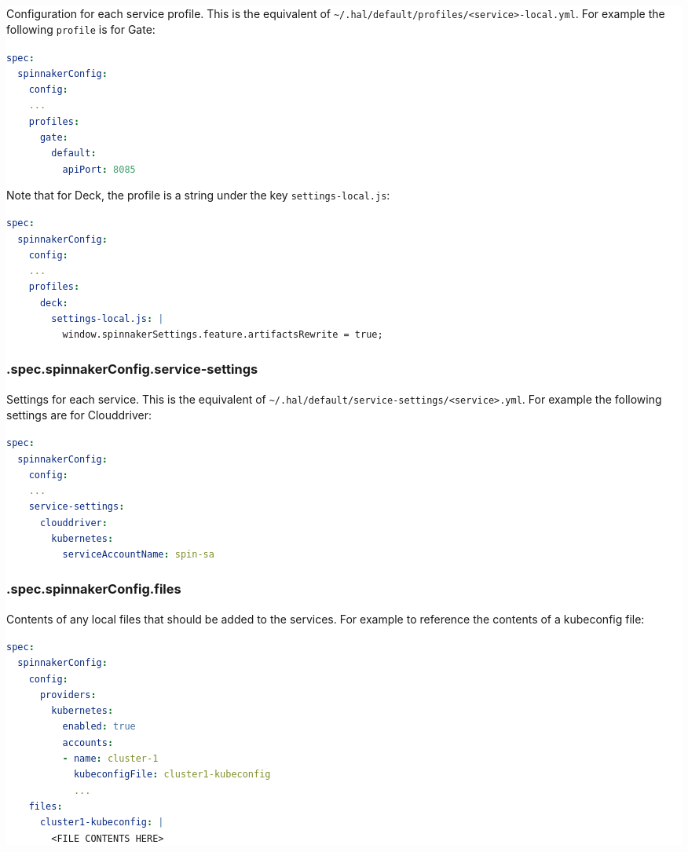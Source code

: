 Configuration for each service profile. This is the equivalent of `~/.hal/default/profiles/<service>-local.yml`. For example the following `profile` is for Gate:

```yaml
spec:
  spinnakerConfig:
    config:
    ...
    profiles:
      gate:
        default:
          apiPort: 8085
```
Note that for Deck, the profile is a string under the key `settings-local.js`:

```yaml
spec:
  spinnakerConfig:
    config:
    ...
    profiles:
      deck:
        settings-local.js: |
          window.spinnakerSettings.feature.artifactsRewrite = true;
```

### .spec.spinnakerConfig.service-settings

Settings for each service. This is the equivalent of `~/.hal/default/service-settings/<service>.yml`. For example the following settings are for Clouddriver:

```yaml
spec:
  spinnakerConfig:
    config:
    ...
    service-settings:
      clouddriver:
        kubernetes:
          serviceAccountName: spin-sa
```

### .spec.spinnakerConfig.files

Contents of any local files that should be added to the services. For example to reference the contents of a kubeconfig file:

```yaml
spec:
  spinnakerConfig:
    config:
      providers:
        kubernetes:
          enabled: true
          accounts:
          - name: cluster-1
            kubeconfigFile: cluster1-kubeconfig
            ...
    files:
      cluster1-kubeconfig: |
        <FILE CONTENTS HERE>
```
